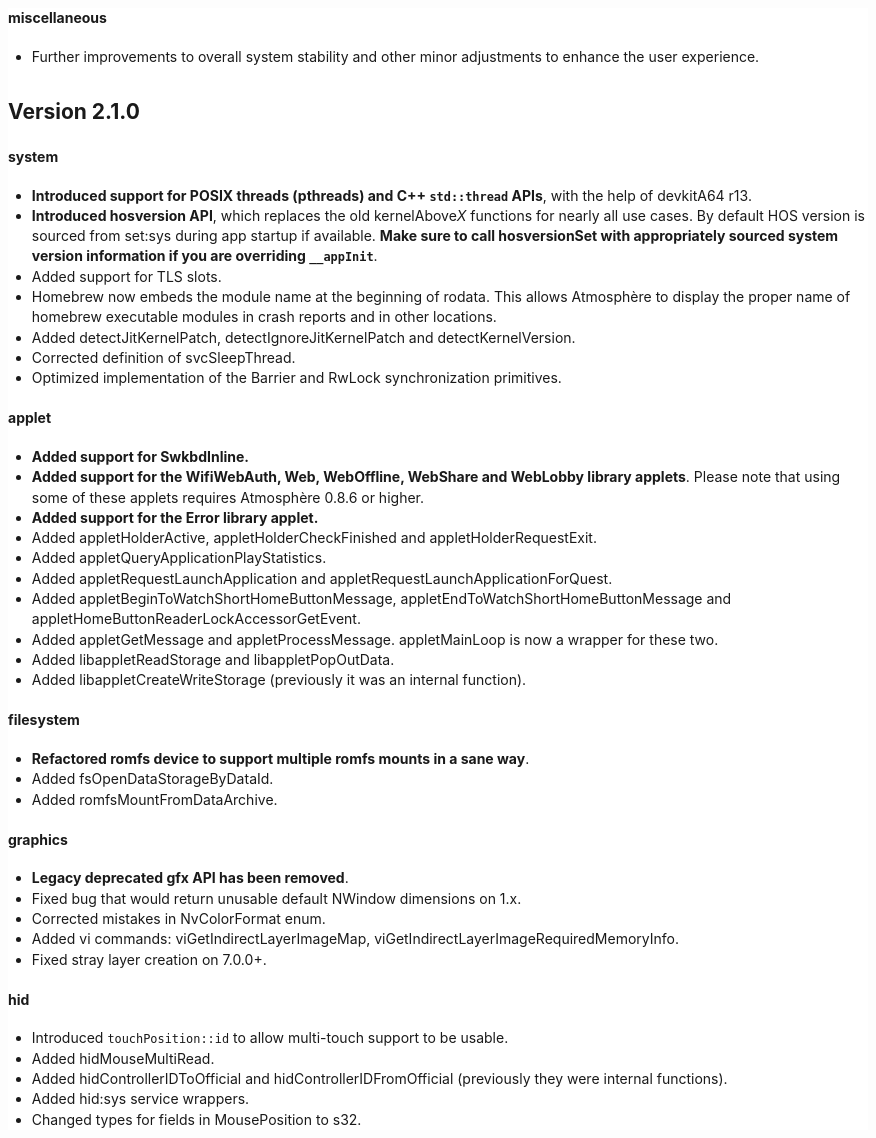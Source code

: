 #### miscellaneous
* Further improvements to overall system stability and other minor adjustments to enhance the user experience.

## Version 2.1.0

#### system
* **Introduced support for POSIX threads (pthreads) and C++ `std::thread` APIs**, with the help of devkitA64 r13.
* **Introduced hosversion API**, which replaces the old kernelAbove*X* functions for nearly all use cases. By default HOS version is sourced from set:sys during app startup if available. **Make sure to call hosversionSet with appropriately sourced system version information if you are overriding `__appInit`**.
* Added support for TLS slots.
* Homebrew now embeds the module name at the beginning of rodata. This allows Atmosphère to display the proper name of homebrew executable modules in crash reports and in other locations.
* Added detectJitKernelPatch, detectIgnoreJitKernelPatch and detectKernelVersion.
* Corrected definition of svcSleepThread.
* Optimized implementation of the Barrier and RwLock synchronization primitives.

#### applet
* **Added support for SwkbdInline.**
* **Added support for the WifiWebAuth, Web, WebOffline, WebShare and WebLobby library applets**. Please note that using some of these applets requires Atmosphère 0.8.6 or higher.
* **Added support for the Error library applet.**
* Added appletHolderActive, appletHolderCheckFinished and appletHolderRequestExit.
* Added appletQueryApplicationPlayStatistics.
* Added appletRequestLaunchApplication and appletRequestLaunchApplicationForQuest.
* Added appletBeginToWatchShortHomeButtonMessage, appletEndToWatchShortHomeButtonMessage and appletHomeButtonReaderLockAccessorGetEvent.
* Added appletGetMessage and appletProcessMessage. appletMainLoop is now a wrapper for these two.
* Added libappletReadStorage and libappletPopOutData.
* Added libappletCreateWriteStorage (previously it was an internal function).

#### filesystem
* **Refactored romfs device to support multiple romfs mounts in a sane way**.
* Added fsOpenDataStorageByDataId.
* Added romfsMountFromDataArchive.

#### graphics
* **Legacy deprecated gfx API has been removed**.
* Fixed bug that would return unusable default NWindow dimensions on 1.x.
* Corrected mistakes in NvColorFormat enum.
* Added vi commands: viGetIndirectLayerImageMap, viGetIndirectLayerImageRequiredMemoryInfo.
* Fixed stray layer creation on 7.0.0+.

#### hid
* Introduced `touchPosition::id` to allow multi-touch support to be usable.
* Added hidMouseMultiRead.
* Added hidControllerIDToOfficial and hidControllerIDFromOfficial (previously they were internal functions).
* Added hid:sys service wrappers.
* Changed types for fields in MousePosition to s32.
